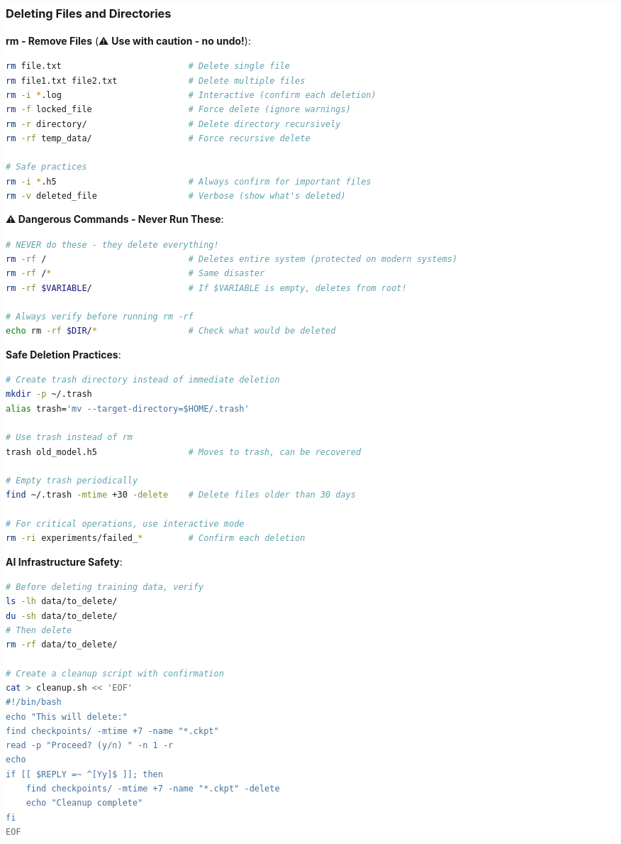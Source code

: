 ### Deleting Files and Directories

**rm - Remove Files** (⚠️ **Use with caution - no undo!**):
```bash
rm file.txt                         # Delete single file
rm file1.txt file2.txt              # Delete multiple files
rm -i *.log                         # Interactive (confirm each deletion)
rm -f locked_file                   # Force delete (ignore warnings)
rm -r directory/                    # Delete directory recursively
rm -rf temp_data/                   # Force recursive delete

# Safe practices
rm -i *.h5                          # Always confirm for important files
rm -v deleted_file                  # Verbose (show what's deleted)
```

**⚠️ Dangerous Commands - Never Run These**:
```bash
# NEVER do these - they delete everything!
rm -rf /                            # Deletes entire system (protected on modern systems)
rm -rf /*                           # Same disaster
rm -rf $VARIABLE/                   # If $VARIABLE is empty, deletes from root!

# Always verify before running rm -rf
echo rm -rf $DIR/*                  # Check what would be deleted
```

**Safe Deletion Practices**:
```bash
# Create trash directory instead of immediate deletion
mkdir -p ~/.trash
alias trash='mv --target-directory=$HOME/.trash'

# Use trash instead of rm
trash old_model.h5                  # Moves to trash, can be recovered

# Empty trash periodically
find ~/.trash -mtime +30 -delete    # Delete files older than 30 days

# For critical operations, use interactive mode
rm -ri experiments/failed_*         # Confirm each deletion
```

**AI Infrastructure Safety**:
```bash
# Before deleting training data, verify
ls -lh data/to_delete/
du -sh data/to_delete/
# Then delete
rm -rf data/to_delete/

# Create a cleanup script with confirmation
cat > cleanup.sh << 'EOF'
#!/bin/bash
echo "This will delete:"
find checkpoints/ -mtime +7 -name "*.ckpt"
read -p "Proceed? (y/n) " -n 1 -r
echo
if [[ $REPLY =~ ^[Yy]$ ]]; then
    find checkpoints/ -mtime +7 -name "*.ckpt" -delete
    echo "Cleanup complete"
fi
EOF
```
